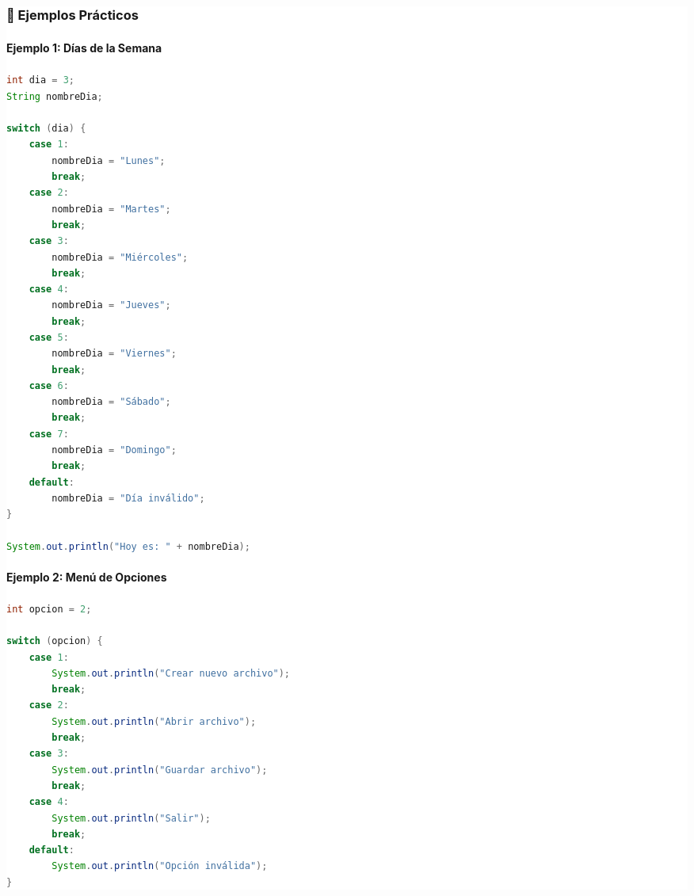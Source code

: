 ### 📝 Ejemplos Prácticos

#### Ejemplo 1: Días de la Semana

```java
int dia = 3;
String nombreDia;

switch (dia) {
    case 1:
        nombreDia = "Lunes";
        break;
    case 2:
        nombreDia = "Martes";
        break;
    case 3:
        nombreDia = "Miércoles";
        break;
    case 4:
        nombreDia = "Jueves";
        break;
    case 5:
        nombreDia = "Viernes";
        break;
    case 6:
        nombreDia = "Sábado";
        break;
    case 7:
        nombreDia = "Domingo";
        break;
    default:
        nombreDia = "Día inválido";
}

System.out.println("Hoy es: " + nombreDia);
```

#### Ejemplo 2: Menú de Opciones

```java
int opcion = 2;

switch (opcion) {
    case 1:
        System.out.println("Crear nuevo archivo");
        break;
    case 2:
        System.out.println("Abrir archivo");
        break;
    case 3:
        System.out.println("Guardar archivo");
        break;
    case 4:
        System.out.println("Salir");
        break;
    default:
        System.out.println("Opción inválida");
}
```
